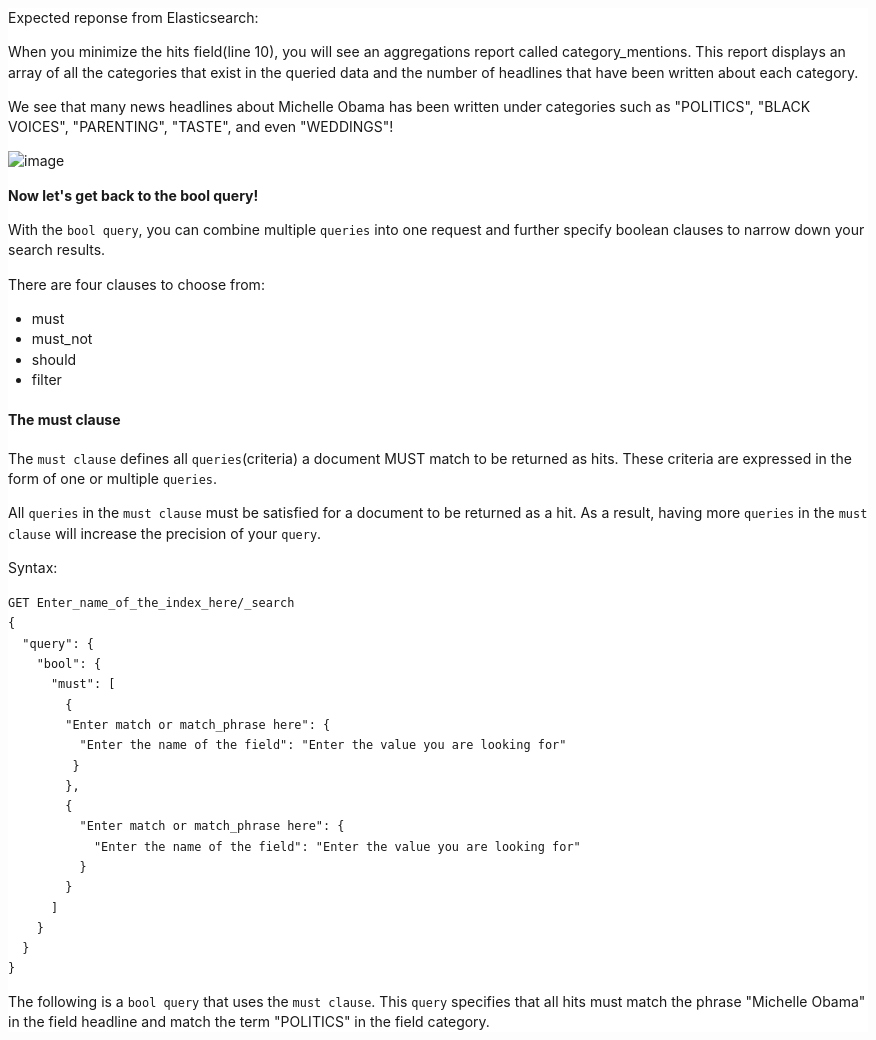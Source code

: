 Expected reponse from Elasticsearch:

When you minimize the hits field(line 10), you will see an aggregations report called category_mentions. This report displays an array of all the categories that exist in the queried data and the number of headlines that have been written about each category.

We see that many news headlines about Michelle Obama has been written under categories such as "POLITICS", "BLACK VOICES", "PARENTING", "TASTE", and even "WEDDINGS"!

![image](https://user-images.githubusercontent.com/60980933/108541130-5668b000-729f-11eb-80aa-8e37b6dc016c.png)

**Now let's get back to the bool query!**

With the `bool query`, you can combine multiple `queries` into one request and further specify boolean clauses to narrow down your search results.

There are four clauses to choose from:

- must
- must_not
- should
- filter

#### The must clause

The `must clause` defines all `queries`(criteria) a document MUST match to be returned as hits. These criteria are expressed in the form of one or multiple `queries`.

All `queries` in the `must clause` must be satisfied for a document to be returned as a hit. As a result, having more `queries` in the `must clause` will increase the precision of your `query`.

Syntax:

```
GET Enter_name_of_the_index_here/_search
{
  "query": {
    "bool": {
      "must": [
        {
        "Enter match or match_phrase here": {
          "Enter the name of the field": "Enter the value you are looking for"
         }
        },
        {
          "Enter match or match_phrase here": {
            "Enter the name of the field": "Enter the value you are looking for"
          }
        }
      ]
    }
  }
}
```

The following is a `bool query` that uses the `must clause`. This `query` specifies that all hits must match the phrase "Michelle Obama" in the field headline and match the term "POLITICS" in the field category.
